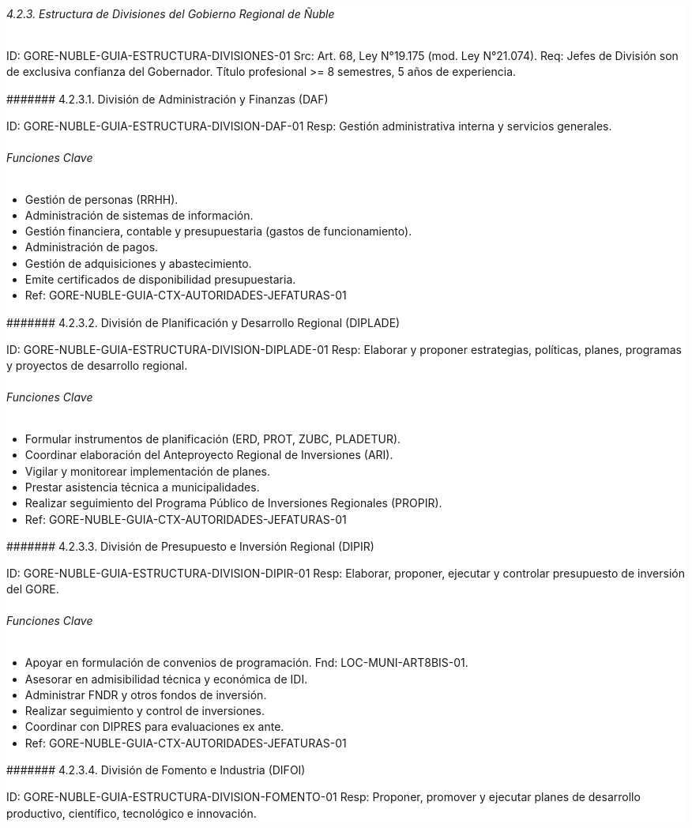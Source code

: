 ###### 4.2.3. Estructura de Divisiones del Gobierno Regional de Ñuble

ID: GORE-NUBLE-GUIA-ESTRUCTURA-DIVISIONES-01
Src: Art. 68, Ley N°19.175 (mod. Ley N°21.074).
Req: Jefes de División son de exclusiva confianza del Gobernador. Título profesional >= 8 semestres, 5 años de experiencia.

####### 4.2.3.1. División de Administración y Finanzas (DAF)

ID: GORE-NUBLE-GUIA-ESTRUCTURA-DIVISION-DAF-01
Resp: Gestión administrativa interna y servicios generales.

###### Funciones Clave

* Gestión de personas (RRHH).
* Administración de sistemas de información.
* Gestión financiera, contable y presupuestaria (gastos de funcionamiento).
* Administración de pagos.
* Gestión de adquisiciones y abastecimiento.
* Emite certificados de disponibilidad presupuestaria.
* Ref: GORE-NUBLE-GUIA-CTX-AUTORIDADES-JEFATURAS-01

####### 4.2.3.2. División de Planificación y Desarrollo Regional (DIPLADE)

ID: GORE-NUBLE-GUIA-ESTRUCTURA-DIVISION-DIPLADE-01
Resp: Elaborar y proponer estrategias, políticas, planes, programas y proyectos de desarrollo regional.

###### Funciones Clave

* Formular instrumentos de planificación (ERD, PROT, ZUBC, PLADETUR).
* Coordinar elaboración del Anteproyecto Regional de Inversiones (ARI).
* Vigilar y monitorear implementación de planes.
* Prestar asistencia técnica a municipalidades.
* Realizar seguimiento del Programa Público de Inversiones Regionales (PROPIR).
* Ref: GORE-NUBLE-GUIA-CTX-AUTORIDADES-JEFATURAS-01

####### 4.2.3.3. División de Presupuesto e Inversión Regional (DIPIR)

ID: GORE-NUBLE-GUIA-ESTRUCTURA-DIVISION-DIPIR-01
Resp: Elaborar, proponer, ejecutar y controlar presupuesto de inversión del GORE.

###### Funciones Clave

* Apoyar en formulación de convenios de programación. Fnd: LOC-MUNI-ART8BIS-01.
* Asesorar en admisibilidad técnica y económica de IDI.
* Administrar FNDR y otros fondos de inversión.
* Realizar seguimiento y control de inversiones.
* Coordinar con DIPRES para evaluaciones ex ante.
* Ref: GORE-NUBLE-GUIA-CTX-AUTORIDADES-JEFATURAS-01

####### 4.2.3.4. División de Fomento e Industria (DIFOI)

ID: GORE-NUBLE-GUIA-ESTRUCTURA-DIVISION-FOMENTO-01
Resp: Proponer, promover y ejecutar planes de desarrollo productivo, científico, tecnológico e innovación.
